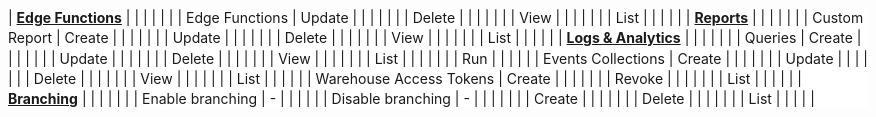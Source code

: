 | [**Edge Functions**](#edge-permissions) |  |  |  |  |  |
| Edge Functions | Update |  |  |  |  |
|  | Delete |  |  |  |  |
|  | View |  |  |  |  |
|  | List |  |  |  |  |
| [**Reports**](#proj-reports-permissions) |  |  |  |  |  |
| Custom Report | Create |  |  |  |  |
|  | Update |  |  |  |  |
|  | Delete |  |  |  |  |
|  | View |  |  |  |  |
|  | List |  |  |  |  |
| [**Logs & Analytics**](#proj-logs-permissions) |  |  |  |  |  |
| Queries | Create |  |  |  |  |
|  | Update |  |  |  |  |
|  | Delete |  |  |  |  |
|  | View |  |  |  |  |
|  | List |  |  |  |  |
|  | Run |  |  |  |  |
| Events Collections | Create |  |  |  |  |
|  | Update |  |  |  |  |
|  | Delete |  |  |  |  |
|  | View |  |  |  |  |
|  | List |  |  |  |  |
| Warehouse Access Tokens | Create |  |  |  |  |
|  | Revoke |  |  |  |  |
|  | List |  |  |  |  |
| [**Branching**](#branching-permissions) |  |  |  |  |  |
| Enable branching | \- |  |  |  |  |
| Disable branching | \- |  |  |  |  |
|  | Create |  |  |  |  |
|  | Delete |  |  |  |  |
|  | List |  |  |  |  |
